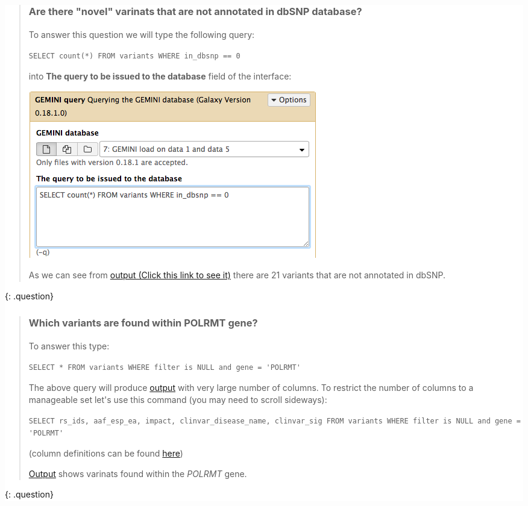 > ### Are there "novel" varinats that are not annotated in dbSNP database?
>
>
>To answer this question we will type the following query:
>
>```
>SELECT count(*) FROM variants WHERE in_dbsnp == 0
>```
>
>into **The query to be issued to the database** field of the interface:
>
>![GEMINI query overview](../../images/gemini_query1.png)
>
>As we can see from [output (Click this link to see it)](https://usegalaxy.org/datasets/bbd44e69cb8906b51bb37b9032761321/display/?preview=True) there are 21 variants that are not annotated in dbSNP.
>
{: .question}

>### Which variants are found within POLRMT gene?
>
>To answer this type:
>
>```
>SELECT * FROM variants WHERE filter is NULL and gene = 'POLRMT'
>```
>
>The above query will produce [output](https://usegalaxy.org/datasets/bbd44e69cb8906b5a0bb5b2cc0695697/display/?preview=True) with very large number of columns. To restrict the number of columns to a manageable set let's use this command (you may need to scroll sideways):
>
>```
>SELECT rs_ids, aaf_esp_ea, impact, clinvar_disease_name, clinvar_sig FROM variants WHERE filter is NULL and gene = 'POLRMT'
>```
>
>(column definitions can be found [here](https://gemini.readthedocs.org/en/latest/content/database_schema.html))
>
>[Output](https://usegalaxy.org/datasets/bbd44e69cb8906b540d65297cd1d26bb/display/?preview=True) shows varinats found within the *POLRMT* gene.
>
{: .question}
